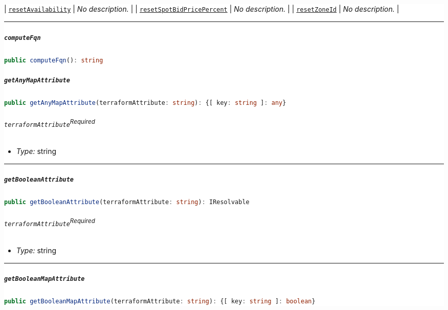 | <code><a href="#@cdktf/provider-databricks.instancePool.InstancePoolAwsAttributesOutputReference.resetAvailability">resetAvailability</a></code> | *No description.* |
| <code><a href="#@cdktf/provider-databricks.instancePool.InstancePoolAwsAttributesOutputReference.resetSpotBidPricePercent">resetSpotBidPricePercent</a></code> | *No description.* |
| <code><a href="#@cdktf/provider-databricks.instancePool.InstancePoolAwsAttributesOutputReference.resetZoneId">resetZoneId</a></code> | *No description.* |

---

##### `computeFqn` <a name="computeFqn" id="@cdktf/provider-databricks.instancePool.InstancePoolAwsAttributesOutputReference.computeFqn"></a>

```typescript
public computeFqn(): string
```

##### `getAnyMapAttribute` <a name="getAnyMapAttribute" id="@cdktf/provider-databricks.instancePool.InstancePoolAwsAttributesOutputReference.getAnyMapAttribute"></a>

```typescript
public getAnyMapAttribute(terraformAttribute: string): {[ key: string ]: any}
```

###### `terraformAttribute`<sup>Required</sup> <a name="terraformAttribute" id="@cdktf/provider-databricks.instancePool.InstancePoolAwsAttributesOutputReference.getAnyMapAttribute.parameter.terraformAttribute"></a>

- *Type:* string

---

##### `getBooleanAttribute` <a name="getBooleanAttribute" id="@cdktf/provider-databricks.instancePool.InstancePoolAwsAttributesOutputReference.getBooleanAttribute"></a>

```typescript
public getBooleanAttribute(terraformAttribute: string): IResolvable
```

###### `terraformAttribute`<sup>Required</sup> <a name="terraformAttribute" id="@cdktf/provider-databricks.instancePool.InstancePoolAwsAttributesOutputReference.getBooleanAttribute.parameter.terraformAttribute"></a>

- *Type:* string

---

##### `getBooleanMapAttribute` <a name="getBooleanMapAttribute" id="@cdktf/provider-databricks.instancePool.InstancePoolAwsAttributesOutputReference.getBooleanMapAttribute"></a>

```typescript
public getBooleanMapAttribute(terraformAttribute: string): {[ key: string ]: boolean}
```
